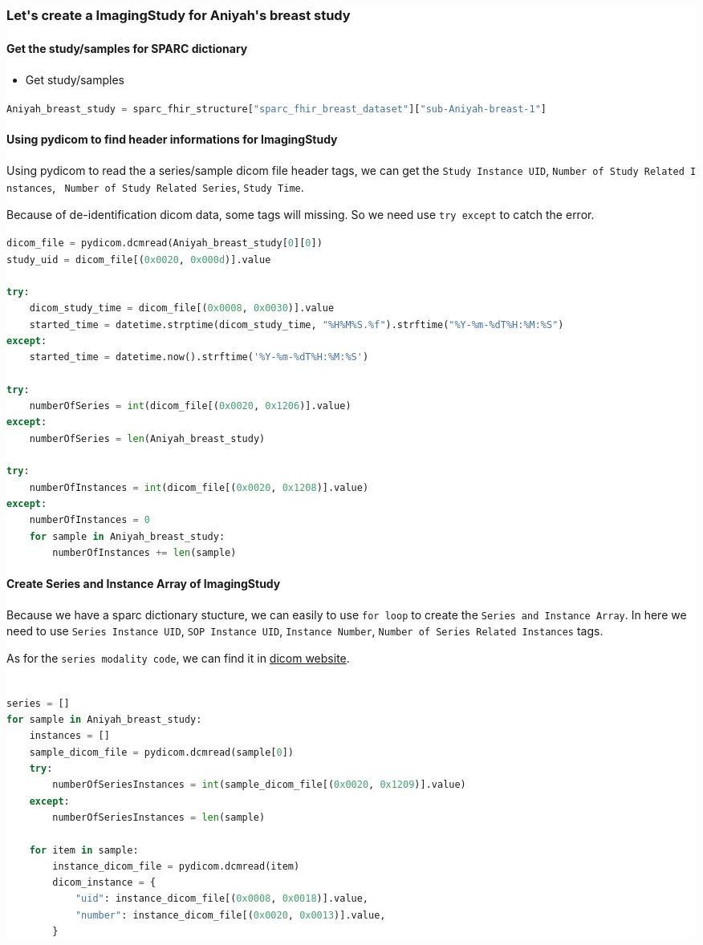 ### Let's create a ImagingStudy for Aniyah's breast study

#### Get the study/samples for SPARC dictionary

- Get study/samples

```py
Aniyah_breast_study = sparc_fhir_structure["sparc_fhir_breast_dataset"]["sub-Aniyah-breast-1"]
```

#### Using pydicom to find header informations for ImagingStudy

Using pydicom to read the a series/sample dicom file header tags, we can get the `Study Instance UID`, `Number of Study Related Instances`, ` Number of Study Related Series`, `Study Time`.

Because of de-identification dicom data, some tags will missing. So we need use `try except` to catch the error.

```py
dicom_file = pydicom.dcmread(Aniyah_breast_study[0][0])
study_uid = dicom_file[(0x0020, 0x000d)].value

try:
    dicom_study_time = dicom_file[(0x0008, 0x0030)].value
    started_time = datetime.strptime(dicom_study_time, "%H%M%S.%f").strftime("%Y-%m-%dT%H:%M:%S")
except:
    started_time = datetime.now().strftime('%Y-%m-%dT%H:%M:%S')

try:
    numberOfSeries = int(dicom_file[(0x0020, 0x1206)].value)
except:
    numberOfSeries = len(Aniyah_breast_study)

try:
    numberOfInstances = int(dicom_file[(0x0020, 0x1208)].value)
except:
    numberOfInstances = 0
    for sample in Aniyah_breast_study:
        numberOfInstances += len(sample)
```

#### Create Series and Instance Array of ImagingStudy

Because we have a sparc dictionary stucture, we can easily to use `for loop` to create the `Series and Instance Array`. In here we need to use `Series Instance UID`, `SOP Instance UID`, `Instance Number`, `Number of Series Related Instances` tags.

As for the `series modality code`, we can find it in [dicom website](http://dicom.nema.org/resources/ontology/DCM).

```py

series = []
for sample in Aniyah_breast_study:
    instances = []
    sample_dicom_file = pydicom.dcmread(sample[0])
    try:
        numberOfSeriesInstances = int(sample_dicom_file[(0x0020, 0x1209)].value)
    except:
        numberOfSeriesInstances = len(sample)

    for item in sample:
        instance_dicom_file = pydicom.dcmread(item)
        dicom_instance = {
            "uid": instance_dicom_file[(0x0008, 0x0018)].value,
            "number": instance_dicom_file[(0x0020, 0x0013)].value,
        }
```